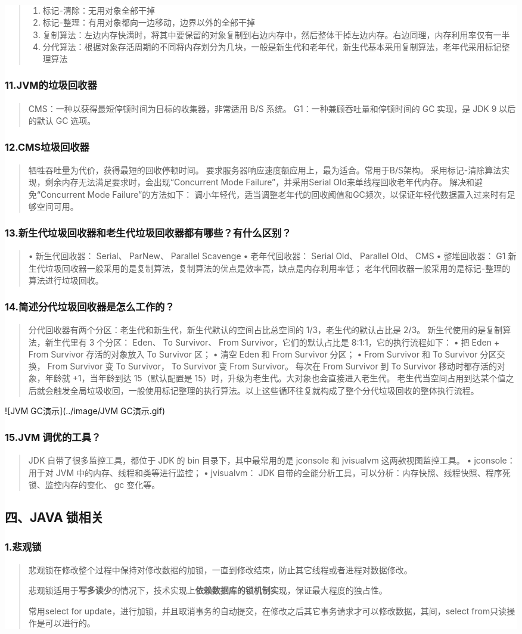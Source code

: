 >1. 标记-清除：无用对象全部干掉
>2. 标记-整理：有用对象都向一边移动，边界以外的全部干掉
>3. 复制算法：左边内存快满时，将其中要保留的对象复制到右边内存中，然后整体干掉左边内存。右边同理，内存利用率仅有一半
>4. 分代算法：根据对象存活周期的不同将内存划分为几块，一般是新生代和老年代，新生代基本采用复制算法，老年代采用标记整理算法

### 11.**JVM的垃圾回收器**

>CMS：一种以获得最短停顿时间为目标的收集器，非常适用 B/S 系统。
>G1：一种兼顾吞吐量和停顿时间的 GC 实现，是 JDK 9 以后的默认 GC 选项。

### 12.CMS垃圾回收器

>牺牲吞吐量为代价，获得最短的回收停顿时间。
>要求服务器响应速度额应用上，最为适合。常用于B/S架构。
>采用标记-清除算法实现，剩余内存无法满足要求时，会出现“Concurrent Mode Failure”，并采用Serial Old来单线程回收老年代内存。
>解决和避免“Concurrent Mode Failure”的方法如下：
>调小年轻代，适当调整老年代的回收阈值和GC频次，以保证年轻代数据置入过来时有足够空间可用。

### 13.**新生代垃圾回收器和老生代垃圾回收器都有哪些？有什么区别？**

>• 新生代回收器： Serial、 ParNew、 Parallel Scavenge
>• 老年代回收器： Serial Old、 Parallel Old、 CMS
>• 整堆回收器： G1
>新生代垃圾回收器一般采用的是复制算法，复制算法的优点是效率高，缺点是内存利用率低；
>老年代回收器一般采用的是标记-整理的算法进行垃圾回收。

### 14.**简述分代垃圾回收器是怎么工作的？**

>分代回收器有两个分区：老生代和新生代，新生代默认的空间占比总空间的 1/3，老生代的默认占比是 2/3。
>新生代使用的是复制算法，新生代里有 3 个分区： Eden、 To Survivor、 From Survivor，它们的默认占比是 8:1:1，它的执行流程如下：
>• 把 Eden + From Survivor 存活的对象放入 To Survivor 区；
>• 清空 Eden 和 From Survivor 分区；
>• From Survivor 和 To Survivor 分区交换， From Survivor 变 To Survivor， To Survivor 变 From Survivor。
>每次在 From Survivor 到 To Survivor 移动时都存活的对象，年龄就 +1，当年龄到达 15（默认配置是 15）时，升级为老生代。大对象也会直接进入老生代。
>老生代当空间占用到达某个值之后就会触发全局垃圾收回，一般使用标记整理的执行算法。以上这些循环往复就构成了整个分代垃圾回收的整体执行流程。

![JVM GC演示](../image/JVM GC演示.gif)

### 15.**JVM 调优的工具？**

>JDK 自带了很多监控工具，都位于 JDK 的 bin 目录下，其中最常用的是 jconsole 和 jvisualvm 这两款视图监控工具。
>• jconsole：用于对 JVM 中的内存、线程和类等进行监控；
>• jvisualvm： JDK 自带的全能分析工具，可以分析：内存快照、线程快照、程序死锁、监控内存的变化、 gc 变化等。

## 四、JAVA 锁相关

### 1.悲观锁

> 悲观锁在修改整个过程中保持对修改数据的加锁，一直到修改结束，防止其它线程或者进程对数据修改。
>
> 悲观锁适用于**写多读少**的情况下，技术实现上**依赖数据库的锁机制实**现，保证最大程度的独占性。
>
> 常用select for update，进行加锁，并且取消事务的自动提交，在修改之后其它事务请求才可以修改数据，其间，select from只读操作是可以进行的。

